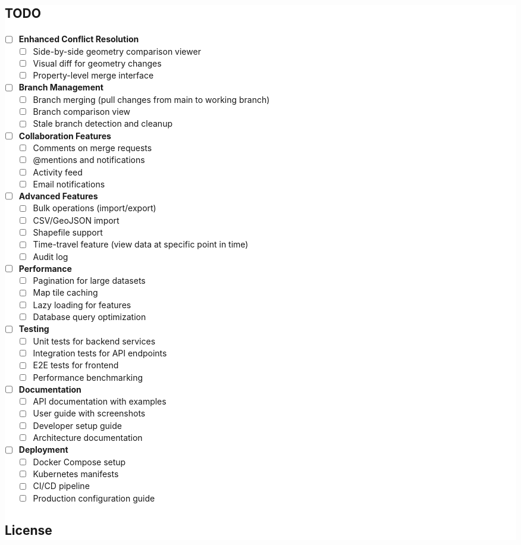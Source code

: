<a name="todo"></a>

## TODO

- [ ] **Enhanced Conflict Resolution**
  - [ ] Side-by-side geometry comparison viewer
  - [ ] Visual diff for geometry changes
  - [ ] Property-level merge interface

- [ ] **Branch Management**
  - [ ] Branch merging (pull changes from main to working branch)
  - [ ] Branch comparison view
  - [ ] Stale branch detection and cleanup

- [ ] **Collaboration Features**
  - [ ] Comments on merge requests
  - [ ] @mentions and notifications
  - [ ] Activity feed
  - [ ] Email notifications

- [ ] **Advanced Features**
  - [ ] Bulk operations (import/export)
  - [ ] CSV/GeoJSON import
  - [ ] Shapefile support
  - [ ] Time-travel feature (view data at specific point in time)
  - [ ] Audit log

- [ ] **Performance**
  - [ ] Pagination for large datasets
  - [ ] Map tile caching
  - [ ] Lazy loading for features
  - [ ] Database query optimization

- [ ] **Testing**
  - [ ] Unit tests for backend services
  - [ ] Integration tests for API endpoints
  - [ ] E2E tests for frontend
  - [ ] Performance benchmarking

- [ ] **Documentation**
  - [ ] API documentation with examples
  - [ ] User guide with screenshots
  - [ ] Developer setup guide
  - [ ] Architecture documentation

- [ ] **Deployment**
  - [ ] Docker Compose setup
  - [ ] Kubernetes manifests
  - [ ] CI/CD pipeline
  - [ ] Production configuration guide

<a name="license"></a>

## License
